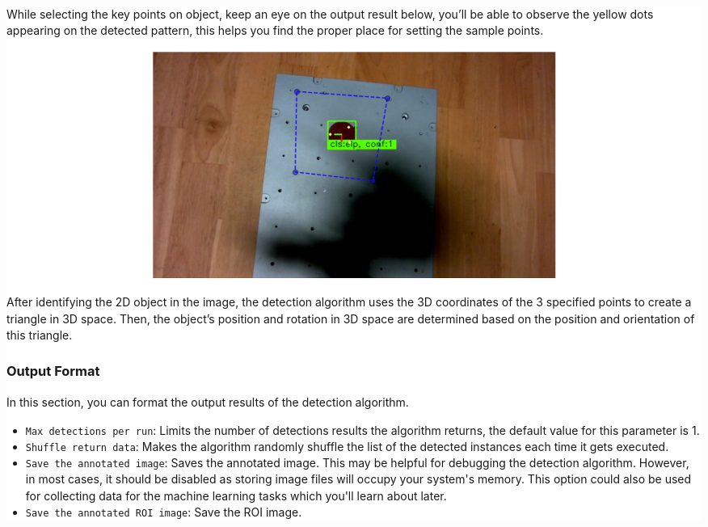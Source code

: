While selecting the key points on object, keep an eye on the output result below, you’ll be able to observe the yellow dots appearing on the detected pattern, this helps you find the proper place for setting the sample points. 

</p>
<p align="center">
<img src="docs/images/6D_detection.jpg" width="500">
</p>

After identifying the 2D object in the image, the detection algorithm uses the 3D coordinates of the 3 specified points to create a triangle in 3D space. Then, the object’s position and rotation in 3D space are determined based on the position and orientation of this triangle. 

### Output Format 
In this section, you can format the output results of the detection algorithm. 
- `Max detections per run`: Limits the number of detections results the algorithm returns, the default value for this parameter is 1. 
- `Shuffle return data`: Makes the algorithm randomly shuffle the list of the detected instances each time it gets executed. 
- `Save the annotated image`: Saves the annotated image. This may be helpful for debugging the detection algorithm. However, in most cases, it should be disabled as storing image files will occupy your system's memory. This option could also be used for collecting data for the machine learning tasks which you'll learn about later. 
- `Save the annotated ROI image`: Save the ROI image.

</p>
<p align="center">